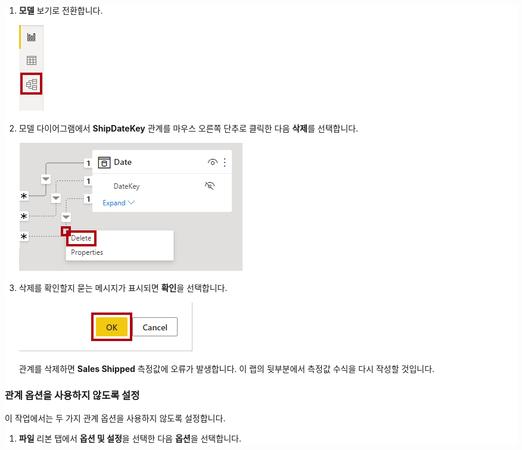 1. **모델** 보기로 전환합니다.

    ![](../images/dp500-work-with-model-relationships-image26.png)

2. 모델 다이어그램에서 **ShipDateKey** 관계를 마우스 오른쪽 단추로 클릭한 다음 **삭제**를 선택합니다.

    ![](../images/dp500-work-with-model-relationships-image27.png)

3. 삭제를 확인할지 묻는 메시지가 표시되면 **확인**을 선택합니다.

    ![](../images/dp500-work-with-model-relationships-image28.png)

    관계를 삭제하면 **Sales Shipped** 측정값에 오류가 발생합니다. 이 랩의 뒷부분에서 측정값 수식을 다시 작성할 것입니다.

### <a name="disable-relationship-options"></a>관계 옵션을 사용하지 않도록 설정

이 작업에서는 두 가지 관계 옵션을 사용하지 않도록 설정합니다.

1. **파일** 리본 탭에서 **옵션 및 설정**을 선택한 다음 **옵션**을 선택합니다.
